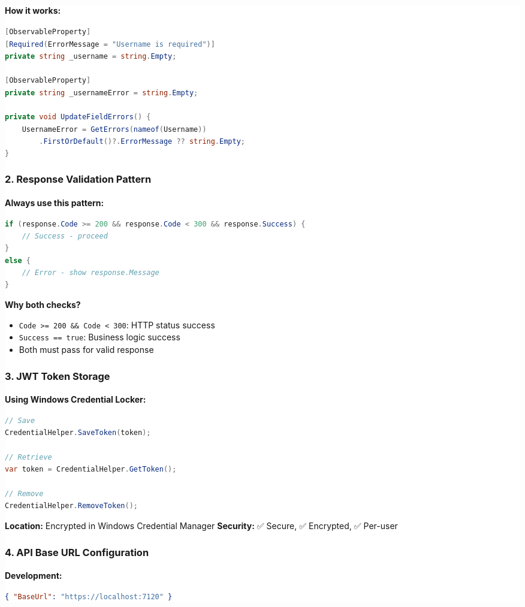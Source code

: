 **How it works:**
```csharp
[ObservableProperty]
[Required(ErrorMessage = "Username is required")]
private string _username = string.Empty;

[ObservableProperty]
private string _usernameError = string.Empty;

private void UpdateFieldErrors() {
    UsernameError = GetErrors(nameof(Username))
        .FirstOrDefault()?.ErrorMessage ?? string.Empty;
}
```

### 2. **Response Validation Pattern**
**Always use this pattern:**
```csharp
if (response.Code >= 200 && response.Code < 300 && response.Success) {
    // Success - proceed
}
else {
    // Error - show response.Message
}
```

**Why both checks?**
- `Code >= 200 && Code < 300`: HTTP status success
- `Success == true`: Business logic success
- Both must pass for valid response

### 3. **JWT Token Storage**
**Using Windows Credential Locker:**
```csharp
// Save
CredentialHelper.SaveToken(token);

// Retrieve
var token = CredentialHelper.GetToken();

// Remove
CredentialHelper.RemoveToken();
```

**Location:** Encrypted in Windows Credential Manager
**Security:** ✅ Secure, ✅ Encrypted, ✅ Per-user

### 4. **API Base URL Configuration**
**Development:**
```json
{ "BaseUrl": "https://localhost:7120" }
```

